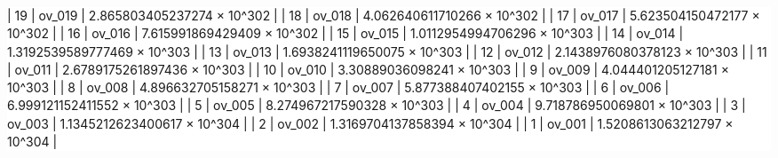 | 19 | ov_019 | 2.865803405237274 × 10^302 |
| 18 | ov_018 | 4.062640611710266 × 10^302 |
| 17 | ov_017 | 5.623504150472177 × 10^302 |
| 16 | ov_016 | 7.615991869429409 × 10^302 |
| 15 | ov_015 | 1.0112954994706296 × 10^303 |
| 14 | ov_014 | 1.3192539589777469 × 10^303 |
| 13 | ov_013 | 1.6938241119650075 × 10^303 |
| 12 | ov_012 | 2.1438976080378123 × 10^303 |
| 11 | ov_011 | 2.6789175261897436 × 10^303 |
| 10 | ov_010 | 3.30889036098241 × 10^303 |
| 9 | ov_009 | 4.044401205127181 × 10^303 |
| 8 | ov_008 | 4.896632705158271 × 10^303 |
| 7 | ov_007 | 5.877388407402155 × 10^303 |
| 6 | ov_006 | 6.999121152411552 × 10^303 |
| 5 | ov_005 | 8.274967217590328 × 10^303 |
| 4 | ov_004 | 9.718786950069801 × 10^303 |
| 3 | ov_003 | 1.1345212623400617 × 10^304 |
| 2 | ov_002 | 1.3169704137858394 × 10^304 |
| 1 | ov_001 | 1.5208613063212797 × 10^304 |

